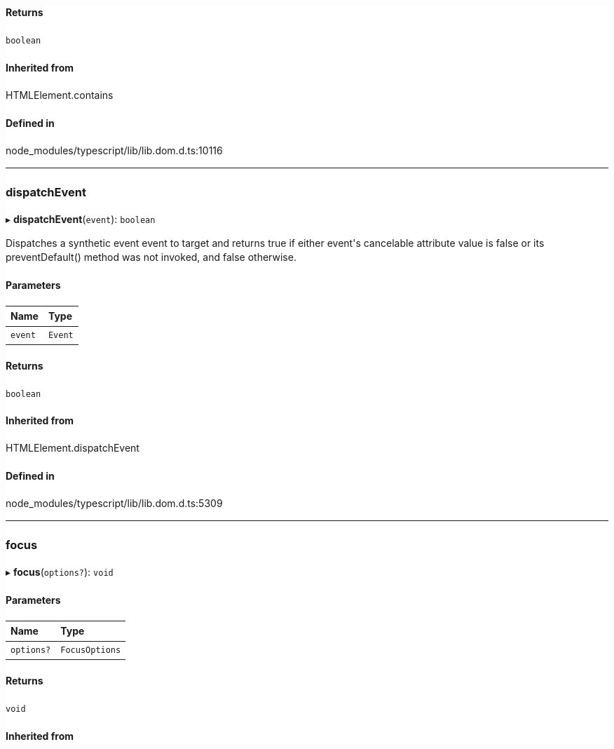#### Returns

`boolean`

#### Inherited from

HTMLElement.contains

#### Defined in

node_modules/typescript/lib/lib.dom.d.ts:10116

___

### dispatchEvent

▸ **dispatchEvent**(`event`): `boolean`

Dispatches a synthetic event event to target and returns true if either event's cancelable attribute value is false or its preventDefault() method was not invoked, and false otherwise.

#### Parameters

| Name | Type |
| :------ | :------ |
| `event` | `Event` |

#### Returns

`boolean`

#### Inherited from

HTMLElement.dispatchEvent

#### Defined in

node_modules/typescript/lib/lib.dom.d.ts:5309

___

### focus

▸ **focus**(`options?`): `void`

#### Parameters

| Name | Type |
| :------ | :------ |
| `options?` | `FocusOptions` |

#### Returns

`void`

#### Inherited from
